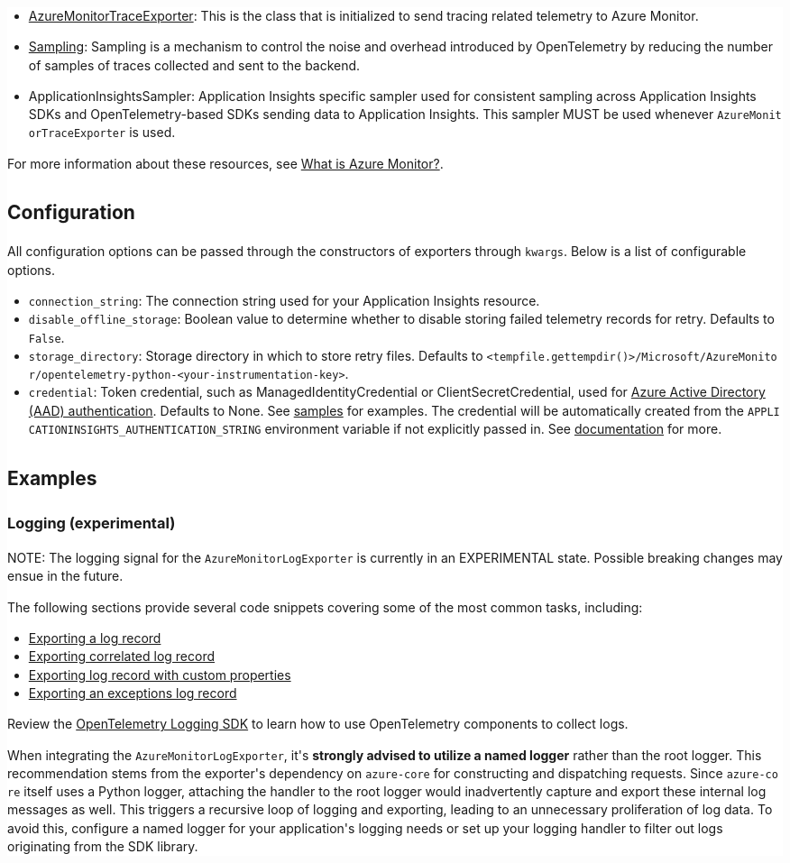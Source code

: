 * [AzureMonitorTraceExporter][trace_reference]: This is the class that is initialized to send tracing related telemetry to Azure Monitor.

* [Sampling][sampler_ref]: Sampling is a mechanism to control the noise and overhead introduced by OpenTelemetry by reducing the number of samples of traces collected and sent to the backend.

* ApplicationInsightsSampler: Application Insights specific sampler used for consistent sampling across Application Insights SDKs and OpenTelemetry-based SDKs sending data to Application Insights. This sampler MUST be used whenever `AzureMonitorTraceExporter` is used.

For more information about these resources, see [What is Azure Monitor?][product_docs].

## Configuration

All configuration options can be passed through the constructors of exporters through `kwargs`. Below is a list of configurable options.

* `connection_string`: The connection string used for your Application Insights resource.
* `disable_offline_storage`: Boolean value to determine whether to disable storing failed telemetry records for retry. Defaults to `False`.
* `storage_directory`: Storage directory in which to store retry files. Defaults to `<tempfile.gettempdir()>/Microsoft/AzureMonitor/opentelemetry-python-<your-instrumentation-key>`.
* `credential`: Token credential, such as ManagedIdentityCredential or ClientSecretCredential, used for [Azure Active Directory (AAD) authentication][aad_for_ai_docs]. Defaults to None. See [samples][exporter_samples] for examples. The credential will be automatically created from the `APPLICATIONINSIGHTS_AUTHENTICATION_STRING` environment variable if not explicitly passed in. See [documentation][aad_env_var_docs] for more.

## Examples

### Logging (experimental)

NOTE: The logging signal for the `AzureMonitorLogExporter` is currently in an EXPERIMENTAL state. Possible breaking changes may ensue in the future.

The following sections provide several code snippets covering some of the most common tasks, including:

* [Exporting a log record](#export-hello-world-log)
* [Exporting correlated log record](#export-correlated-log)
* [Exporting log record with custom properties](#export-custom-properties-log)
* [Exporting an exceptions log record](#export-exceptions-log)

Review the [OpenTelemetry Logging SDK][ot_logging_sdk] to learn how to use OpenTelemetry components to collect logs.

When integrating the `AzureMonitorLogExporter`, it's **strongly advised to utilize a named logger** rather
than the root logger.
This recommendation stems from the exporter's dependency on `azure-core` for constructing and dispatching requests.
Since `azure-core` itself uses a Python logger, attaching the handler to the root logger would
inadvertently capture and export these internal log messages as well.
This triggers a recursive loop of logging and exporting, leading to an unnecessary proliferation of log data.
To avoid this, configure a named logger for your application's logging needs or set up your logging handler to filter out logs originating from the SDK library.


[aad_env_var_docs]: https://learn.microsoft.com/azure/azure-monitor/app/azure-ad-authentication
[aad_for_ai_docs]: https://learn.microsoft.com/azure/azure-monitor/app/azure-ad-authentication?tabs=python
[api_docs]: https://azure.github.io/azure-sdk-for-python/monitor.html#azure-monitor-opentelemetry-exporter
[exporter_samples]: https://github.com/Azure/azure-sdk-for-python/tree/azure-monitor-opentelemetry-exporter_1.0.0b37/sdk/monitor/azure-monitor-opentelemetry-exporter/samples
[product_docs]: https://learn.microsoft.com/azure/azure-monitor/overview
[azure_sub]: https://azure.microsoft.com/free/
[pip]: https://pypi.org/project/pip/
[pypi]: https://pypi.org/project/azure-monitor-opentelemetry-exporter/
[python]: https://www.python.org/downloads/
[ot_sdk_python]: https://github.com/open-telemetry/opentelemetry-python
[application_insights_namespace]: https://learn.microsoft.com/azure/azure-monitor/app/app-insights-overview#how-do-i-use-application-insights
[opentelemetry_spec]: https://opentelemetry.io/
[instrumentation_library]: https://github.com/open-telemetry/opentelemetry-specification/blob/master/specification/overview.md#instrumentation-libraries
[log_concept]: https://github.com/open-telemetry/opentelemetry-specification/blob/main/specification/overview.md#log-signal
[log_record]: https://opentelemetry-python.readthedocs.io/en/latest/sdk/_logs.html#opentelemetry.sdk._logs.LogRecord
[logger]: https://opentelemetry-python.readthedocs.io/en/latest/sdk/_logs.html#opentelemetry.sdk._logs.Logger
[logger_provider]: https://opentelemetry-python.readthedocs.io/en/latest/sdk/_logs.html#opentelemetry.sdk._logs.LoggerProvider
[log_record_processor]: https://opentelemetry-python.readthedocs.io/en/latest/sdk/_logs.html#opentelemetry.sdk._logs.LogRecordProcessor
[logging_handler]: https://opentelemetry-python.readthedocs.io/en/latest/sdk/_logs.html#opentelemetry.sdk._logs.LoggingHandler
[log_reference]: https://github.com/Azure/azure-sdk-for-python/blob/azure-monitor-opentelemetry-exporter_1.0.0b37/sdk/monitor/azure-monitor-opentelemetry-exporter/azure/monitor/opentelemetry/exporter/export/logs/_exporter.py
[ot_logging_sdk]: https://opentelemetry-python.readthedocs.io/en/latest/sdk/_logs.html
[metric_concept]: https://github.com/open-telemetry/opentelemetry-specification/blob/main/specification/overview.md#metric-signal
[measurement]: https://github.com/open-telemetry/opentelemetry-specification/blob/main/specification/metrics/api.md#measurement
[instrument]: https://github.com/open-telemetry/opentelemetry-specification/blob/main/specification/metrics/api.md#instrument
[meter]: https://github.com/open-telemetry/opentelemetry-specification/blob/main/specification/metrics/api.md#meter
[meter_provider]: https://github.com/open-telemetry/opentelemetry-specification/blob/main/specification/metrics/api.md#meterprovider
[metric_reference]: https://github.com/Azure/azure-sdk-for-python/blob/azure-monitor-opentelemetry-exporter_1.0.0b37/sdk/monitor/azure-monitor-opentelemetry-exporter/azure/monitor/opentelemetry/exporter/export/metrics/_exporter.py
[ot_metrics_sdk]: https://opentelemetry-python.readthedocs.io/en/latest/sdk/metrics.html
[trace_concept]: https://github.com/open-telemetry/opentelemetry-specification/blob/main/specification/overview.md#tracing-signal
[span]: https://opentelemetry-python.readthedocs.io/en/latest/api/trace.html?highlight=TracerProvider#opentelemetry.trace.Span
[tracer]: https://opentelemetry-python.readthedocs.io/en/latest/api/trace.html?highlight=TracerProvider#opentelemetry.trace.Tracer
[tracer_provider]: https://opentelemetry-python.readthedocs.io/en/latest/api/trace.html?highlight=TracerProvider#opentelemetry.trace.TracerProvider
[span_processor]: https://opentelemetry-python.readthedocs.io/en/latest/_modules/opentelemetry/sdk/trace.html?highlight=SpanProcessor#
[trace_reference]: https://github.com/Azure/azure-sdk-for-python/blob/azure-monitor-opentelemetry-exporter_1.0.0b37/sdk/monitor/azure-monitor-opentelemetry-exporter/azure/monitor/opentelemetry/exporter/export/trace/_exporter.py
[ot_tracing_sdk]: https://opentelemetry-python.readthedocs.io/en/latest/sdk/trace.html
[sampler_ref]: https://github.com/open-telemetry/opentelemetry-specification/blob/master/specification/trace/sdk.md#sampling